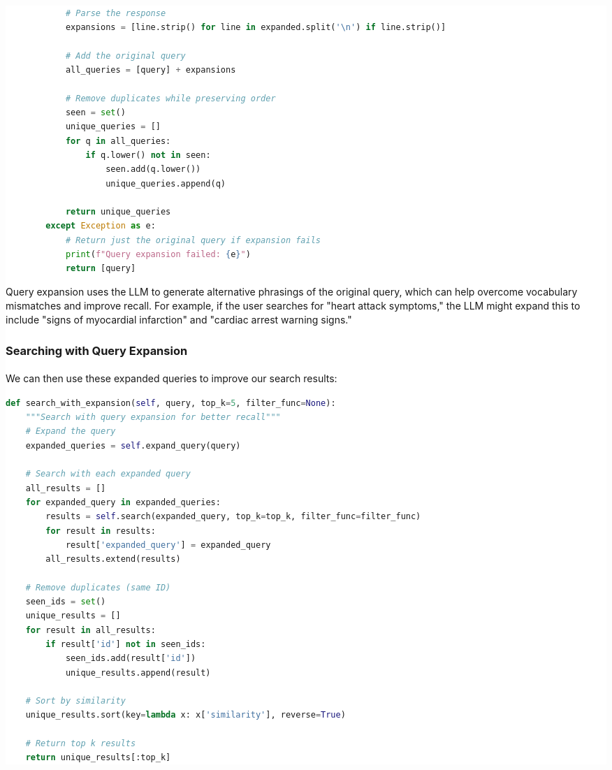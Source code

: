 ```python
            # Parse the response
            expansions = [line.strip() for line in expanded.split('\n') if line.strip()]

            # Add the original query
            all_queries = [query] + expansions

            # Remove duplicates while preserving order
            seen = set()
            unique_queries = []
            for q in all_queries:
                if q.lower() not in seen:
                    seen.add(q.lower())
                    unique_queries.append(q)

            return unique_queries
        except Exception as e:
            # Return just the original query if expansion fails
            print(f"Query expansion failed: {e}")
            return [query]
```

Query expansion uses the LLM to generate alternative phrasings of the original query, which can help overcome vocabulary mismatches and improve recall. For example, if the user searches for "heart attack symptoms," the LLM might expand this to include "signs of myocardial infarction" and "cardiac arrest warning signs."

### Searching with Query Expansion

We can then use these expanded queries to improve our search results:

```python
def search_with_expansion(self, query, top_k=5, filter_func=None):
    """Search with query expansion for better recall"""
    # Expand the query
    expanded_queries = self.expand_query(query)

    # Search with each expanded query
    all_results = []
    for expanded_query in expanded_queries:
        results = self.search(expanded_query, top_k=top_k, filter_func=filter_func)
        for result in results:
            result['expanded_query'] = expanded_query
        all_results.extend(results)

    # Remove duplicates (same ID)
    seen_ids = set()
    unique_results = []
    for result in all_results:
        if result['id'] not in seen_ids:
            seen_ids.add(result['id'])
            unique_results.append(result)

    # Sort by similarity
    unique_results.sort(key=lambda x: x['similarity'], reverse=True)

    # Return top k results
    return unique_results[:top_k]
```
